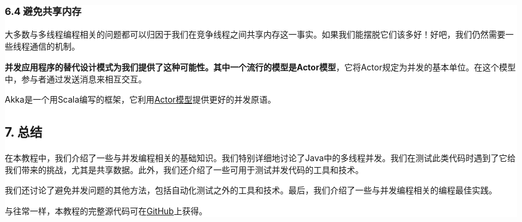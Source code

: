 ### 6.4 避免共享内存

大多数与多线程编程相关的问题都可以归因于我们在竞争线程之间共享内存这一事实。如果我们能摆脱它们该多好！好吧，我们仍然需要一些线程通信的机制。

**并发应用程序的替代设计模式为我们提供了这种可能性。其中一个流行的模型是Actor模型**，它将Actor规定为并发的基本单位。在这个模型中，参与者通过发送消息来相互交互。

Akka是一个用Scala编写的框架，它利用[Actor模型](https://doc.akka.io//docs/akka/2.5/actors.html#introduction)提供更好的并发原语。

## 7. 总结

在本教程中，我们介绍了一些与并发编程相关的基础知识。我们特别详细地讨论了Java中的多线程并发。我们在测试此类代码时遇到了它给我们带来的挑战，尤其是共享数据。此外，我们还介绍了一些可用于测试并发代码的工具和技术。

我们还讨论了避免并发问题的其他方法，包括自动化测试之外的工具和技术。最后，我们介绍了一些与并发编程相关的编程最佳实践。

与往常一样，本教程的完整源代码可在[GitHub](https://github.com/tuyucheng7/taketoday-tutorial4j/tree/master/java-core-modules/java-concurrency-2)上获得。